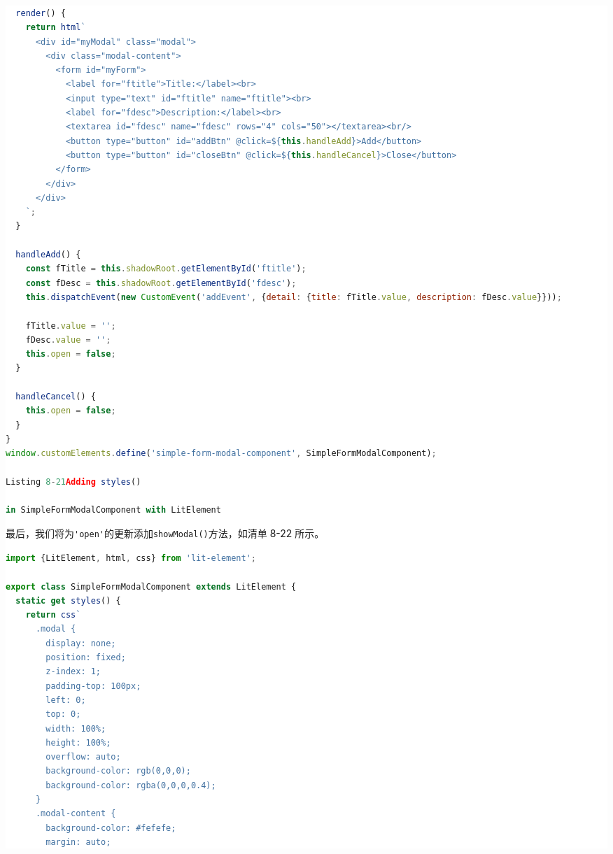 ```jsx
  render() {
    return html`
      <div id="myModal" class="modal">
        <div class="modal-content">
          <form id="myForm">
            <label for="ftitle">Title:</label><br>
            <input type="text" id="ftitle" name="ftitle"><br>
            <label for="fdesc">Description:</label><br>
            <textarea id="fdesc" name="fdesc" rows="4" cols="50"></textarea><br/>
            <button type="button" id="addBtn" @click=${this.handleAdd}>Add</button>
            <button type="button" id="closeBtn" @click=${this.handleCancel}>Close</button>
          </form>
        </div>
      </div>
    `;
  }

  handleAdd() {
    const fTitle = this.shadowRoot.getElementById('ftitle');
    const fDesc = this.shadowRoot.getElementById('fdesc');
    this.dispatchEvent(new CustomEvent('addEvent', {detail: {title: fTitle.value, description: fDesc.value}}));

    fTitle.value = '';
    fDesc.value = '';
    this.open = false;
  }

  handleCancel() {
    this.open = false;
  }
}
window.customElements.define('simple-form-modal-component', SimpleFormModalComponent);

Listing 8-21Adding styles()

in SimpleFormModalComponent with LitElement

```

最后，我们将为`'open'`的更新添加`showModal()`方法，如清单 8-22 所示。

```jsx
import {LitElement, html, css} from 'lit-element';

export class SimpleFormModalComponent extends LitElement {
  static get styles() {
    return css`
      .modal {
        display: none;
        position: fixed;
        z-index: 1;
        padding-top: 100px;
        left: 0;
        top: 0;
        width: 100%;
        height: 100%;
        overflow: auto;
        background-color: rgb(0,0,0);
        background-color: rgba(0,0,0,0.4);
      }
      .modal-content {
        background-color: #fefefe;
        margin: auto;
```